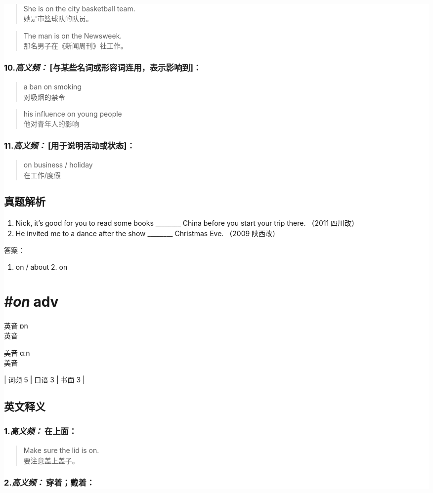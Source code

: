  > She is on the city basketball team.  
 > 她是市篮球队的队员。    
<audio src="./media/on-6.aac" controls="controls"></audio>

 > The man is on the Newsweek.  
 > 那名男子在《新闻周刊》社工作。    
<audio src="./media/on-7.aac" controls="controls"></audio>

### 10.*高义频：* **[与某些名词或形容词连用，表示影响到]：**  

 > a ban on smoking  
 > 对吸烟的禁令    

 > his influence on young people  
 > 他对青年人的影响    

### 11.*高义频：* **[用于说明活动或状态]：**  

 > on business / holiday  
 > 在工作/度假    


真题解析
---
1. Nick, it’s good for you to read some books ________ China before you start your trip there.  （2011 四川改）  
2. He invited me to a dance after the show ________ Christmas Eve.  （2009 陕西改）  

答案：
1. on / about  2. on  

# ***\#on*** adv
英音 ɒn  
英音
<audio src="./media/on-B.aac" controls="controls"></audio>

美音 ɑːn  
美音
<audio src="./media/on.aac" controls="controls"></audio>



| 词频 5 | 口语 3 | 书面 3 |  

英文释义
---
### 1.*高义频：* **在上面：**  

 > Make sure the lid is on.  
 > 要注意盖上盖子。    
<audio src="./media/on-8.aac" controls="controls"></audio>

### 2.*高义频：* **穿着；戴着：**  
